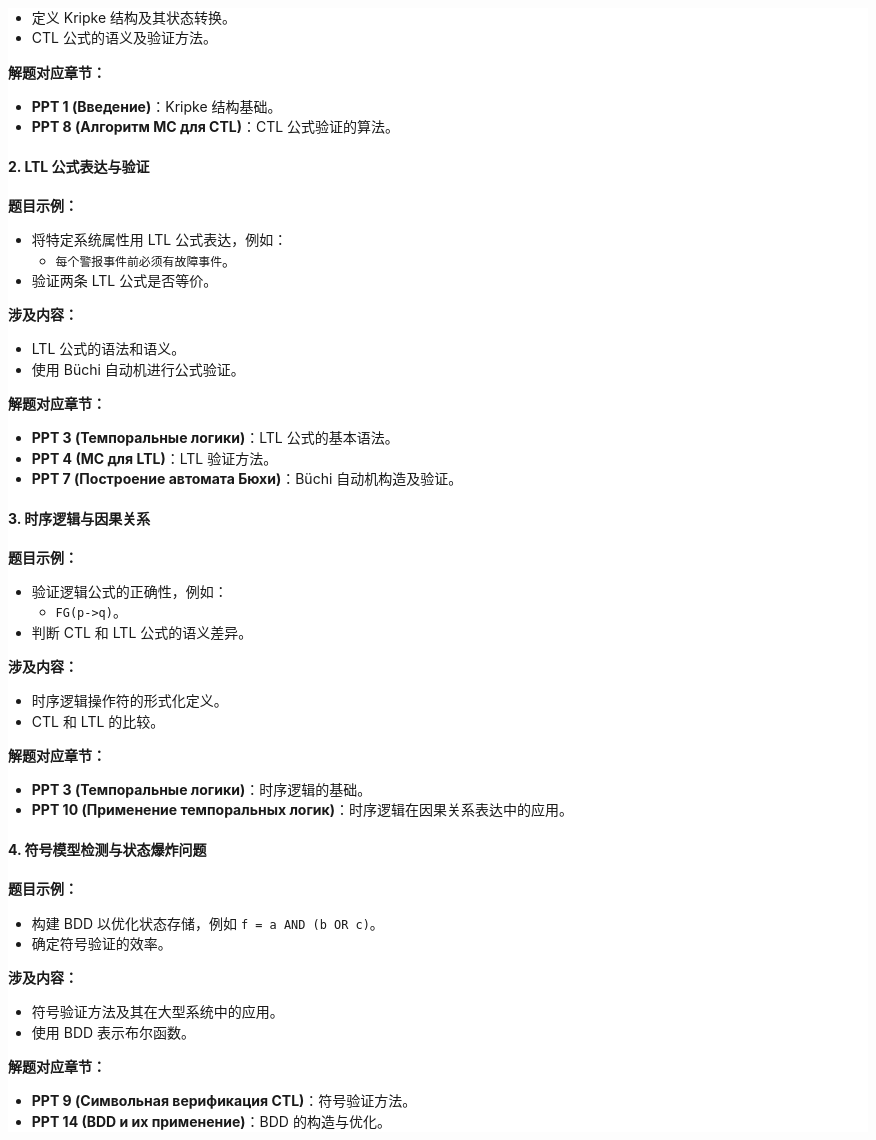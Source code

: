 - 定义 Kripke 结构及其状态转换。
- CTL 公式的语义及验证方法。

**解题对应章节：**

- **PPT 1 (Введение)**：Kripke 结构基础。
- **PPT 8 (Алгоритм МС для CTL)**：CTL 公式验证的算法。

#### **2. LTL 公式表达与验证**

**题目示例：**

- 将特定系统属性用 LTL 公式表达，例如：
  - `每个警报事件前必须有故障事件`。
- 验证两条 LTL 公式是否等价。

**涉及内容：**

- LTL 公式的语法和语义。
- 使用 Büchi 自动机进行公式验证。

**解题对应章节：**

- **PPT 3 (Темпоральные логики)**：LTL 公式的基本语法。
- **PPT 4 (MC для LTL)**：LTL 验证方法。
- **PPT 7 (Построение автомата Бюхи)**：Büchi 自动机构造及验证。

#### 3. 时序逻辑与因果关系

**题目示例：**

- 验证逻辑公式的正确性，例如：
  - `FG(p->q)`。
- 判断 CTL 和 LTL 公式的语义差异。

**涉及内容：**

- 时序逻辑操作符的形式化定义。
- CTL 和 LTL 的比较。

**解题对应章节：**

- **PPT 3 (Темпоральные логики)**：时序逻辑的基础。
- **PPT 10 (Применение темпоральных логик)**：时序逻辑在因果关系表达中的应用。

#### 4. 符号模型检测与状态爆炸问题

**题目示例：**

- 构建 BDD 以优化状态存储，例如 `f = a AND (b OR c)`。
- 确定符号验证的效率。

**涉及内容：**

- 符号验证方法及其在大型系统中的应用。
- 使用 BDD 表示布尔函数。

**解题对应章节：**

- **PPT 9 (Символьная верификация CTL)**：符号验证方法。
- **PPT 14 (BDD и их применение)**：BDD 的构造与优化。
